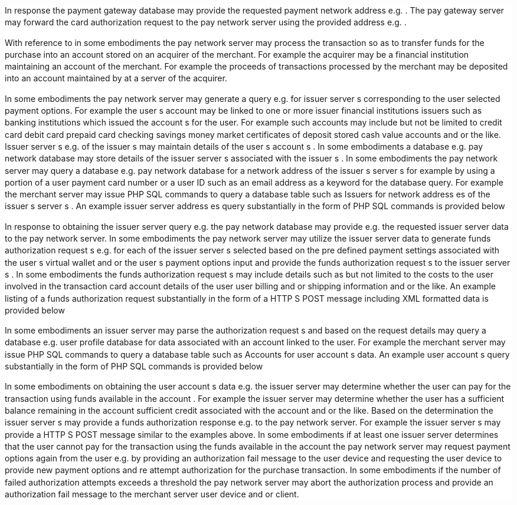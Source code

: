 In response the payment gateway database may provide the requested payment network address e.g. . The pay gateway server may forward the card authorization request to the pay network server using the provided address e.g. .

With reference to in some embodiments the pay network server may process the transaction so as to transfer funds for the purchase into an account stored on an acquirer of the merchant. For example the acquirer may be a financial institution maintaining an account of the merchant. For example the proceeds of transactions processed by the merchant may be deposited into an account maintained by at a server of the acquirer.

In some embodiments the pay network server may generate a query e.g. for issuer server s corresponding to the user selected payment options. For example the user s account may be linked to one or more issuer financial institutions issuers such as banking institutions which issued the account s for the user. For example such accounts may include but not be limited to credit card debit card prepaid card checking savings money market certificates of deposit stored cash value accounts and or the like. Issuer server s e.g. of the issuer s may maintain details of the user s account s . In some embodiments a database e.g. pay network database may store details of the issuer server s associated with the issuer s . In some embodiments the pay network server may query a database e.g. pay network database for a network address of the issuer s server s for example by using a portion of a user payment card number or a user ID such as an email address as a keyword for the database query. For example the merchant server may issue PHP SQL commands to query a database table such as Issuers for network address es of the issuer s server s . An example issuer server address es query substantially in the form of PHP SQL commands is provided below 

In response to obtaining the issuer server query e.g. the pay network database may provide e.g. the requested issuer server data to the pay network server. In some embodiments the pay network server may utilize the issuer server data to generate funds authorization request s e.g. for each of the issuer server s selected based on the pre defined payment settings associated with the user s virtual wallet and or the user s payment options input and provide the funds authorization request s to the issuer server s . In some embodiments the funds authorization request s may include details such as but not limited to the costs to the user involved in the transaction card account details of the user user billing and or shipping information and or the like. An example listing of a funds authorization request substantially in the form of a HTTP S POST message including XML formatted data is provided below 

In some embodiments an issuer server may parse the authorization request s and based on the request details may query a database e.g. user profile database for data associated with an account linked to the user. For example the merchant server may issue PHP SQL commands to query a database table such as Accounts for user account s data. An example user account s query substantially in the form of PHP SQL commands is provided below 

In some embodiments on obtaining the user account s data e.g. the issuer server may determine whether the user can pay for the transaction using funds available in the account . For example the issuer server may determine whether the user has a sufficient balance remaining in the account sufficient credit associated with the account and or the like. Based on the determination the issuer server s may provide a funds authorization response e.g. to the pay network server. For example the issuer server s may provide a HTTP S POST message similar to the examples above. In some embodiments if at least one issuer server determines that the user cannot pay for the transaction using the funds available in the account the pay network server may request payment options again from the user e.g. by providing an authorization fail message to the user device and requesting the user device to provide new payment options and re attempt authorization for the purchase transaction. In some embodiments if the number of failed authorization attempts exceeds a threshold the pay network server may abort the authorization process and provide an authorization fail message to the merchant server user device and or client.
